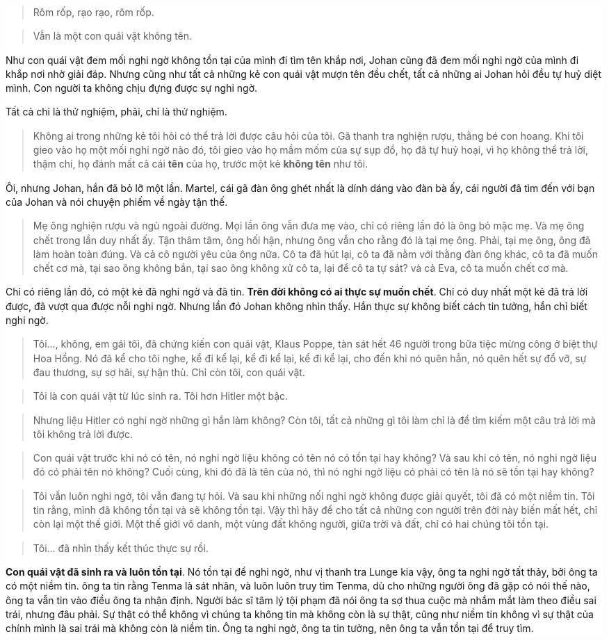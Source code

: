 > Rôm rốp, rạo rạo, rôm rốp.

> Vẫn là một con quái vật không tên.

Như con quái vật đem mối nghi ngờ không tồn tại của mình đi tìm tên khắp nơi, Johan cũng đã đem mối nghi ngờ của mình đi khắp nơi nhờ giải đáp. Nhưng cũng như tất cả những kẻ con quái vật mượn tên đều chết, tất cả những ai Johan hỏi đều tự huỷ diệt mình. Con người ta không chịu đựng được sự nghi ngờ.

Tất cả chỉ là thử nghiệm, phải, chỉ là thử nghiệm.

> Không ai trong những kẻ tôi hỏi có thể trả lời được câu hỏi của tôi. Gã thanh tra nghiện rượu, thằng bé con hoang. Khi tôi gieo vào họ một mối nghi ngờ nào đó, tôi gieo vào họ mầm mốm của sự sụp đổ, họ đã tự huỷ hoại, vì họ không thể trả lời, thậm chí, họ đánh mất cả cái **tên** của họ, trước một kẻ **không tên** như tôi.

Ôi, nhưng Johan, hắn đã bỏ lỡ một lần. Martel, cái gã đàn ông ghét nhất là dính dáng vào đàn bà ấy, cái người đã tìm đến với bạn của Johan và nói chuyện phiếm về ngày tận thế.

> Mẹ ông nghiện rượu và ngủ ngoài đường. Mọi lần ông vẫn đưa mẹ vào, chỉ có riêng lần đó là ông bỏ mặc mẹ. Và mẹ ông chết trong lần duy nhất ấy. Tận thâm tâm, ông hối hận, nhưng ông vẫn cho rằng đó là tại mẹ ông. Phải, tại mẹ ông, ông đã làm hoàn toàn đúng. Và cả cô người yêu của ông nữa. Cô ta đã hút lại, cô ta đã nằm với thằng đàn ông khác, cô ta đã muốn chết cơ mà, tại sao ông không bắn, tại sao ông không xử cô ta, lại để cô ta tự sát? và cả Eva, cô ta muốn chết cơ mà.

Chỉ có riêng lần đó, có một kẻ đã nghi ngờ và đã tin. **Trên đời không có ai thực sự muốn chết**. Chỉ có duy nhất một kẻ đã trả lời được, đã vượt qua được nỗi nghi ngờ. Nhưng lần đó Johan không nhìn thấy. Hắn thực sự không biết cách tin tưởng, hắn chỉ biết nghi ngờ.

> Tôi..., không, em gái tôi, đã chứng kiến con quái vật, Klaus Poppe, tàn sát hết 46 người trong bữa tiệc mừng công ở biệt thự Hoa Hồng. Nó đã kể cho tôi nghe, kể đi kể lại, kể đi kể lại, kể đi kể lại, cho đến khi nó quên hẳn, nó quên hết sự đổ vỡ, sự đau thương, sự sợ hãi, sự hận thù. Chỉ còn tôi, con quái vật.

> Tôi là con quái vật từ lúc sinh ra. Tôi hơn Hitler một bậc.

> Nhưng liệu Hitler có nghi ngờ những gì hắn làm không? Còn tôi, tất cả những gì tôi làm chỉ là để tìm kiếm một câu trả lời mà tôi không trả lời được.

> Con quái vật trước khi nó có tên, nó nghi ngờ liệu không có tên nó có tồn tại hay không? Và sau khi có tên, nó nghi ngờ liệu đó có phải tên nó không? Cuối cùng, khi đó đã là tên của nó, thì nó nghi ngờ liệu có phải có tên là nó sẽ tồn tại hay không?

> Tôi vẫn luôn nghi ngờ, tôi vẫn đang tự hỏi. Và sau khi những nối nghi ngờ không được giải quyết, tôi đã có một niềm tin. Tôi tin rằng, mình đã không tồn tại và sẽ không tồn tại. Vậy thì hãy để cho tất cả những con người trên đời này biến mất hết, chỉ còn lại một thế giới. Một thế giới vô danh, một vùng đất không người, giữa trời và đất, chỉ có hai chúng tôi tồn tại.

> Tôi... đã nhìn thấy kết thúc thực sự rồi.

**Con quái vật đã sinh ra và luôn tồn tại**. Nó tồn tại để nghi ngờ, như vị thanh tra Lunge kia vậy, ông ta nghi ngờ tất thảy, bởi ông ta có một niềm tin. ông ta tin rằng Tenma là sát nhân, và luôn luôn truy tìm Tenma, dù cho những người ông đã gặp có nói thế nào, ông ta vẫn tin vào điều ông ta nhận định. Người bác sĩ tâm lý tội phạm đã nói ông ta sợ thua cuộc mà nhắm mắt làm theo điều sai trái, nhưng đâu phải. Sự thật có thể không vì chúng ta không tin mà không còn là sự thật, cũng như niềm tin không vì sự thật của chính mình là sai trái mà không còn là niềm tin. Ông ta nghi ngờ, ông ta tin tưởng, nên ông ta vẫn tồn tại để truy tìm.
